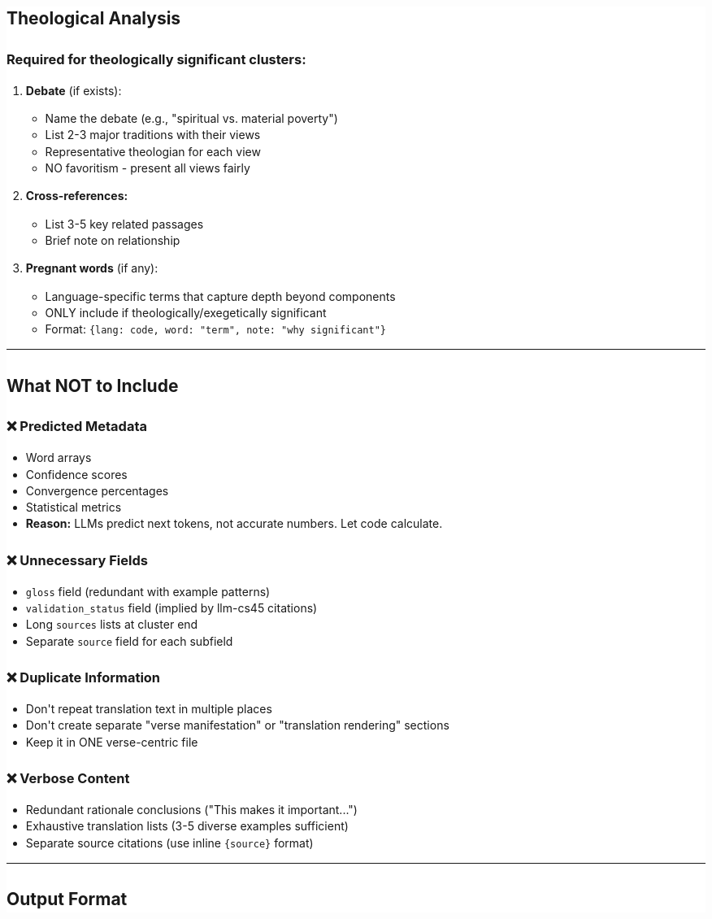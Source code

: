 
## Theological Analysis

### Required for theologically significant clusters:

1. **Debate** (if exists):
   - Name the debate (e.g., "spiritual vs. material poverty")
   - List 2-3 major traditions with their views
   - Representative theologian for each view
   - NO favoritism - present all views fairly

2. **Cross-references:**
   - List 3-5 key related passages
   - Brief note on relationship

3. **Pregnant words** (if any):
   - Language-specific terms that capture depth beyond components
   - ONLY include if theologically/exegetically significant
   - Format: `{lang: code, word: "term", note: "why significant"}`

---


## What NOT to Include

### ❌ Predicted Metadata
- Word arrays
- Confidence scores
- Convergence percentages
- Statistical metrics
- **Reason:** LLMs predict next tokens, not accurate numbers. Let code calculate.

### ❌ Unnecessary Fields
- `gloss` field (redundant with example patterns)
- `validation_status` field (implied by llm-cs45 citations)
- Long `sources` lists at cluster end
- Separate `source` field for each subfield

### ❌ Duplicate Information
- Don't repeat translation text in multiple places
- Don't create separate "verse manifestation" or "translation rendering" sections
- Keep it in ONE verse-centric file

### ❌ Verbose Content
- Redundant rationale conclusions ("This makes it important...")
- Exhaustive translation lists (3-5 diverse examples sufficient)
- Separate source citations (use inline `{source}` format)

---

## Output Format
